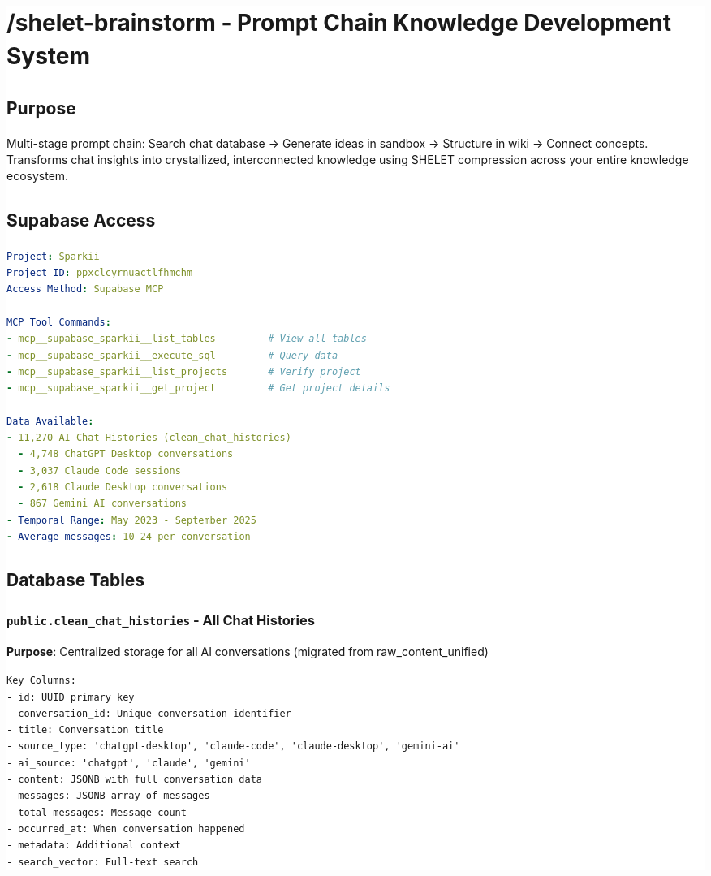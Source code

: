 # /shelet-brainstorm - Prompt Chain Knowledge Development System

## Purpose
Multi-stage prompt chain: Search chat database → Generate ideas in sandbox → Structure in wiki → Connect concepts. Transforms chat insights into crystallized, interconnected knowledge using SHELET compression across your entire knowledge ecosystem.

## Supabase Access
```yaml
Project: Sparkii
Project ID: ppxclcyrnuactlfhmchm
Access Method: Supabase MCP

MCP Tool Commands:
- mcp__supabase_sparkii__list_tables         # View all tables
- mcp__supabase_sparkii__execute_sql         # Query data
- mcp__supabase_sparkii__list_projects       # Verify project
- mcp__supabase_sparkii__get_project         # Get project details

Data Available:
- 11,270 AI Chat Histories (clean_chat_histories)
  - 4,748 ChatGPT Desktop conversations
  - 3,037 Claude Code sessions
  - 2,618 Claude Desktop conversations
  - 867 Gemini AI conversations
- Temporal Range: May 2023 - September 2025
- Average messages: 10-24 per conversation
```

## Database Tables

### `public.clean_chat_histories` - All Chat Histories
**Purpose**: Centralized storage for all AI conversations (migrated from raw_content_unified)
```
Key Columns:
- id: UUID primary key  
- conversation_id: Unique conversation identifier
- title: Conversation title
- source_type: 'chatgpt-desktop', 'claude-code', 'claude-desktop', 'gemini-ai'
- ai_source: 'chatgpt', 'claude', 'gemini'
- content: JSONB with full conversation data
- messages: JSONB array of messages
- total_messages: Message count
- occurred_at: When conversation happened
- metadata: Additional context
- search_vector: Full-text search
```
